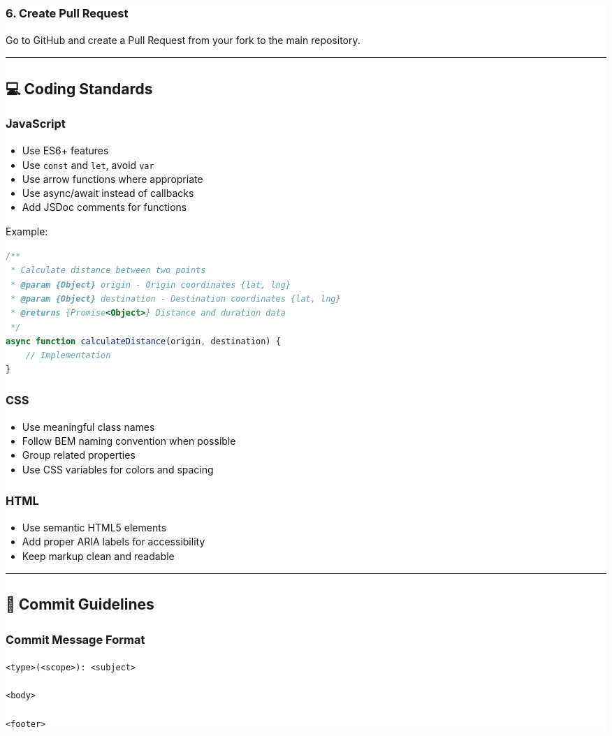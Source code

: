 ### 6. Create Pull Request

Go to GitHub and create a Pull Request from your fork to the main repository.

---

## 💻 Coding Standards

### JavaScript

- Use ES6+ features
- Use `const` and `let`, avoid `var`
- Use arrow functions where appropriate
- Use async/await instead of callbacks
- Add JSDoc comments for functions

Example:
```javascript
/**
 * Calculate distance between two points
 * @param {Object} origin - Origin coordinates {lat, lng}
 * @param {Object} destination - Destination coordinates {lat, lng}
 * @returns {Promise<Object>} Distance and duration data
 */
async function calculateDistance(origin, destination) {
    // Implementation
}
```

### CSS

- Use meaningful class names
- Follow BEM naming convention when possible
- Group related properties
- Use CSS variables for colors and spacing

### HTML

- Use semantic HTML5 elements
- Add proper ARIA labels for accessibility
- Keep markup clean and readable

---

## 📝 Commit Guidelines

### Commit Message Format

```
<type>(<scope>): <subject>

<body>

<footer>
```

